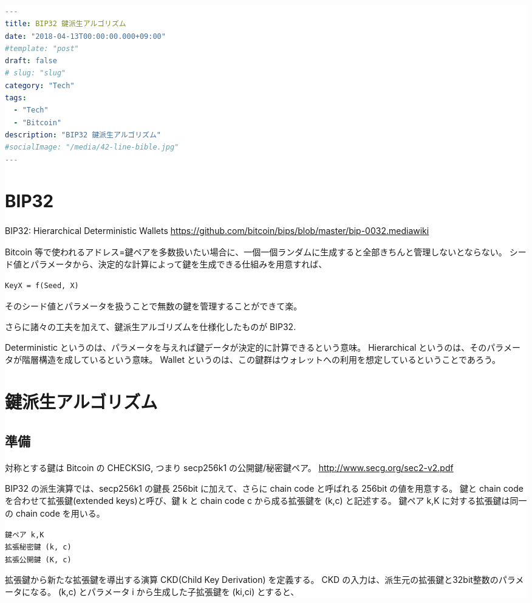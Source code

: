 ```yaml
---
title: BIP32 鍵派生アルゴリズム
date: "2018-04-13T00:00:00.000+09:00"
#template: "post"
draft: false
# slug: "slug"
category: "Tech"
tags:
  - "Tech"
  - "Bitcoin"
description: "BIP32 鍵派生アルゴリズム"
#socialImage: "/media/42-line-bible.jpg"
---
```

# BIP32

BIP32: Hierarchical Deterministic Wallets
  https://github.com/bitcoin/bips/blob/master/bip-0032.mediawiki

Bitcoin 等で使われるアドレス=鍵ペアを多数扱いたい場合に、一個一個ランダムに生成すると全部きちんと管理しないとならない。
シード値とパラメータから、決定的な計算によって鍵を生成できる仕組みを用意すれば、

    KeyX = f(Seed, X)

そのシード値とパラメータを扱うことで無数の鍵を管理することができて楽。

さらに諸々の工夫を加えて、鍵派生アルゴリズムを仕様化したものが BIP32.

Deterministic というのは、パラメータを与えれば鍵データが決定的に計算できるという意味。
Hierarchical というのは、そのパラメータが階層構造を成しているという意味。
Wallet というのは、この鍵群はウォレットへの利用を想定しているということであろう。


# 鍵派生アルゴリズム

## 準備
対称とする鍵は Bitcoin の CHECKSIG, つまり secp256k1 の公開鍵/秘密鍵ペア。
  http://www.secg.org/sec2-v2.pdf

BIP32 の派生演算では、secp256k1 の鍵長 256bit に加えて、さらに chain code と呼ばれる 256bit の値を用意する。
鍵と chain code を合わせて拡張鍵(extended keys)と呼び、鍵 k と chain code c から成る拡張鍵を (k,c) と記述する。
鍵ペア k,K に対する拡張鍵は同一の chain code を用いる。

    鍵ペア k,K
    拡張秘密鍵 (k, c)
    拡張公開鍵 (K, c)

拡張鍵から新たな拡張鍵を導出する演算 CKD(Child Key Derivation) を定義する。
CKD の入力は、派生元の拡張鍵と32bit整数のパラメータになる。
(k,c) とパラメータ i から生成した子拡張鍵を (ki,ci) とすると、
